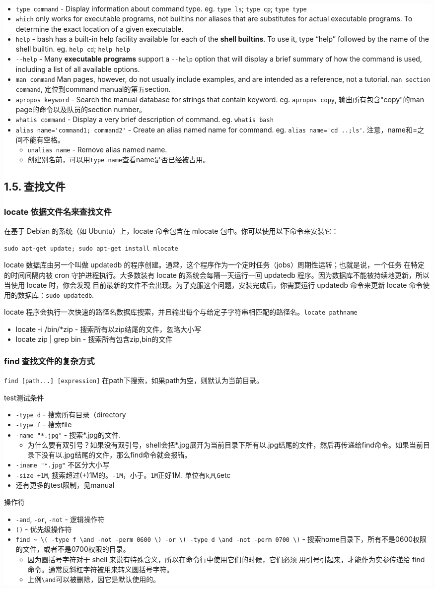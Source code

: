 * `type command` - Display information about command type. eg. `type ls`; `type cp`; `type type`
* `which`  only works for executable programs, not builtins nor aliases that are substitutes for actual executable programs. To determine the exact location of a given executable.
* `help` - bash has a built-in help facility available for each of the **shell builtins**. To use it, type “help” followed by the name of the shell builtin. eg. `help cd`; `help help`
* `--help` - Many **executable programs** support a `--help` option that will display a brief summary of how the command is used, including a list of all available options. 
* `man command` Man pages, however, do not usually include examples, and are intended as a reference, not a tutorial.  `man section command`, 定位到command manual的第五section.
* `apropos keyword` - Search the manual database for strings that contain keyword. eg. `apropos copy`, 输出所有包含"copy"的man page的命令以及队员的section number。
* `whatis command` - Display a very brief description of command. eg. `whatis bash`
* `alias name='command1; command2'` - Create an alias named name for command. eg. `alias name='cd ..;ls'`. 注意，name和=之间不能有空格。
    - `unalias name` - Remove alias named name.
    - 创建别名前，可以用`type name`查看name是否已经被占用。


## 1.5. 查找文件

### locate 依据文件名来查找文件

在基于 Debian 的系统（如 Ubuntu）上，locate 命令包含在 mlocate 包中。你可以使用以下命令来安装它：

`sudo apt-get update; sudo apt-get install mlocate`

locate 数据库由另一个叫做 updatedb 的程序创建。通常，这个程序作为一个定时任务（jobs）周期性运转；也就是说，一个任务 在特定的时间间隔内被 cron 守护进程执行。大多数装有 locate 的系统会每隔一天运行一回 updatedb 程序。因为数据库不能被持续地更新，所以当使用 locate 时，你会发现 目前最新的文件不会出现。为了克服这个问题，安装完成后，你需要运行 updatedb 命令来更新 locate 命令使用的数据库：`sudo updatedb`.

locate 程序会执行一次快速的路径名数据库搜索，并且输出每个与给定子字符串相匹配的路径名。`locate pathname`


* locate -i /bin/*zip - 搜索所有以zip结尾的文件，忽略大小写
* locate zip | grep bin - 搜索所有包含zip,bin的文件

### find 查找文件的复杂方式
`find [path...] [expression]` 在path下搜索，如果path为空，则默认为当前目录。




test测试条件
* `-type d` - 搜索所有目录（directory
* `-type f` - 搜索file
* `-name "*.jpg"` - 搜索*.jpg的文件. 
    - 为什么要有双引号？如果没有双引号，shell会把*.jpg展开为当前目录下所有以.jpg结尾的文件，然后再传递给find命令。如果当前目录下没有以.jpg结尾的文件，那么find命令就会报错。
* `-iname "*.jpg"` 不区分大小写
* `-size +1M`, 搜索超过(+)1M的。`-1M`，小于。`1M`正好1M. 单位有`k`,`M`,`G`etc
* 还有更多的test限制，见manual


操作符
* `-and`, `-or`, `-not` - 逻辑操作符
* `()` - 优先级操作符
* `find ~ \( -type f \and -not -perm 0600 \) -or \( -type d \and -not -perm 0700 \)` - 搜索home目录下，所有不是0600权限的文件，或者不是0700权限的目录。
    - 因为圆括号字符对于 shell 来说有特殊含义，所以在命令行中使用它们的时候，它们必须 用引号引起来，才能作为实参传递给 find 命令。通常反斜杠字符被用来转义圆括号字符。
    - 上例`\and`可以被删除，因它是默认使用的。
